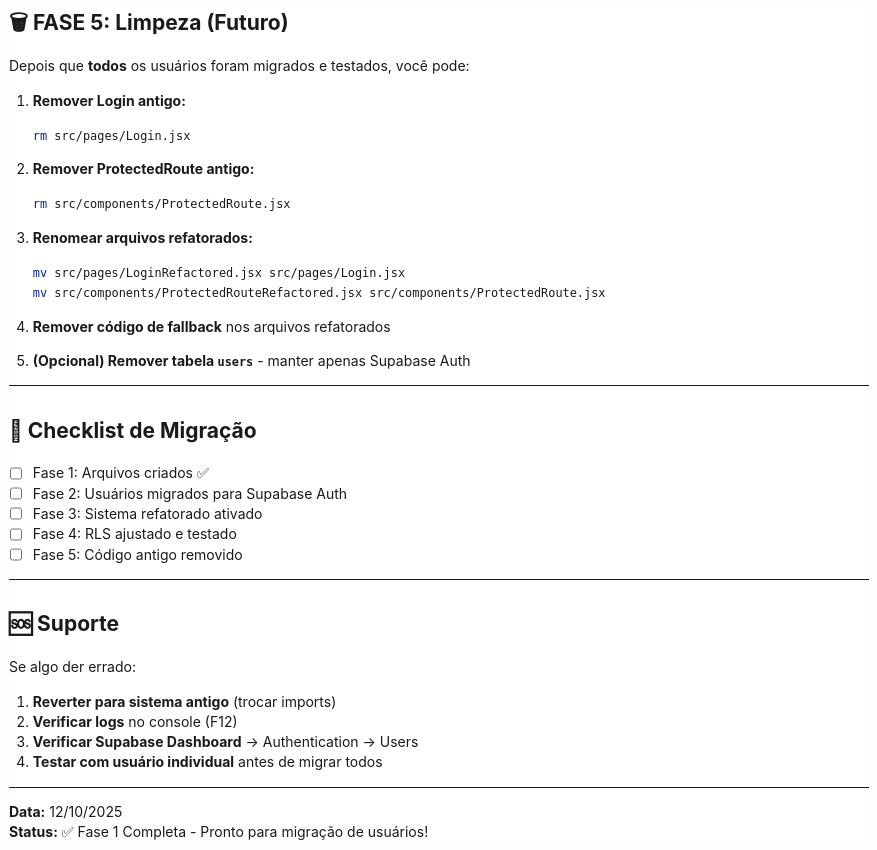 
## 🗑️ FASE 5: Limpeza (Futuro)

Depois que **todos** os usuários foram migrados e testados, você pode:

1. **Remover Login antigo:**
   ```bash
   rm src/pages/Login.jsx
   ```

2. **Remover ProtectedRoute antigo:**
   ```bash
   rm src/components/ProtectedRoute.jsx
   ```

3. **Renomear arquivos refatorados:**
   ```bash
   mv src/pages/LoginRefactored.jsx src/pages/Login.jsx
   mv src/components/ProtectedRouteRefactored.jsx src/components/ProtectedRoute.jsx
   ```

4. **Remover código de fallback** nos arquivos refatorados

5. **(Opcional) Remover tabela `users`** - manter apenas Supabase Auth

---

## 📝 Checklist de Migração

- [ ] Fase 1: Arquivos criados ✅
- [ ] Fase 2: Usuários migrados para Supabase Auth
- [ ] Fase 3: Sistema refatorado ativado
- [ ] Fase 4: RLS ajustado e testado
- [ ] Fase 5: Código antigo removido

---

## 🆘 Suporte

Se algo der errado:

1. **Reverter para sistema antigo** (trocar imports)
2. **Verificar logs** no console (F12)
3. **Verificar Supabase Dashboard** → Authentication → Users
4. **Testar com usuário individual** antes de migrar todos

---

**Data:** 12/10/2025  
**Status:** ✅ Fase 1 Completa - Pronto para migração de usuários!

